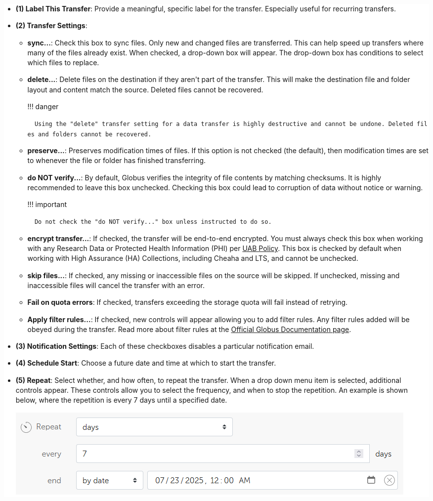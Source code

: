 - **(1) Label This Transfer**: Provide a meaningful, specific label for the transfer. Especially useful for recurring transfers.
- **(2) Transfer Settings**:
    - **sync...**: Check this box to sync files. Only new and changed files are transferred. This can help speed up transfers where many of the files already exist. When checked, a drop-down box will appear. The drop-down box has conditions to select which files to replace.
    - **delete...**: Delete files on the destination if they aren't part of the transfer. This will make the destination file and folder layout and content match the source. Deleted files cannot be recovered.

        <!-- markdownlint-disable MD046 -->
        !!! danger

            Using the "delete" transfer setting for a data transfer is highly destructive and cannot be undone. Deleted files and folders cannot be recovered.
        <!-- markdownlint-enable MD046 -->

    - **preserve...**: Preserves modification times of files. If this option is not checked (the default), then modification times are set to whenever the file or folder has finished transferring.
    - **do NOT verify...**: By default, Globus verifies the integrity of file contents by matching checksums. It is highly recommended to leave this box unchecked. Checking this box could lead to corruption of data without notice or warning.

        <!-- markdownlint-disable MD046 -->
        !!! important

            Do not check the "do NOT verify..." box unless instructed to do so.
        <!-- markdownlint-enable MD046 -->

    - **encrypt transfer...**: If checked, the transfer will be end-to-end encrypted. You must always check this box when working with any Research Data or Protected Health Information (PHI) per [UAB Policy](https://www.uab.edu/it/home/policies/data-classification/classification-overview). This box is checked by default when working with High Assurance (HA) Collections, including Cheaha and LTS, and cannot be unchecked.
    - **skip files...**: If checked, any missing or inaccessible files on the source will be skipped. If unchecked, missing and inaccessible files will cancel the transfer with an error.
    - **Fail on quota errors**: If checked, transfers exceeding the storage quota will fail instead of retrying.
    - **Apply filter rules...**: If checked, new controls will appear allowing you to add filter rules. Any filter rules added will be obeyed during the transfer. Read more about filter rules at the [Official Globus Documentation page](https://docs.globus.org/api/transfer/task_submit/#filter_rules).
- **(3) Notification Settings**: Each of these checkboxes disables a particular notification email.
- **(4) Schedule Start**: Choose a future date and time at which to start the transfer.
- **(5) Repeat**: Select whether, and how often, to repeat the transfer. When a drop down menu item is selected, additional controls appear. These controls allow you to select the frequency, and when to stop the repetition. An example is shown below, where the repetition is every 7 days until a specified date.

    ![Repeat option controls](./images/gi-transfer-options/003-repeat-controls.png)
